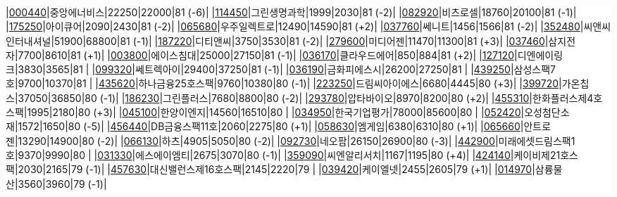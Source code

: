 |[000440](https://finance.daum.net/quotes/A000440)|중앙에너비스|22250|22000|81 (-6)|
|[114450](https://finance.daum.net/quotes/A114450)|그린생명과학|1999|2030|81 (-2)|
|[082920](https://finance.daum.net/quotes/A082920)|비츠로셀|18760|20100|81 (-1)|
|[175250](https://finance.daum.net/quotes/A175250)|아이큐어|2090|2430|81 (-2)|
|[065680](https://finance.daum.net/quotes/A065680)|우주일렉트로|12490|14590|81 (+2)|
|[037760](https://finance.daum.net/quotes/A037760)|쎄니트|1456|1566|81 (-2)|
|[352480](https://finance.daum.net/quotes/A352480)|씨앤씨인터내셔널|51900|68800|81 (-1)|
|[187220](https://finance.daum.net/quotes/A187220)|디티앤씨|3750|3530|81 (-2)|
|[279600](https://finance.daum.net/quotes/A279600)|미디어젠|11470|11300|81 (+3)|
|[037460](https://finance.daum.net/quotes/A037460)|삼지전자|7700|8610|81 (+1)|
|[003800](https://finance.daum.net/quotes/A003800)|에이스침대|25000|27150|81 (-1)|
|[036170](https://finance.daum.net/quotes/A036170)|클라우드에어|850|884|81 (+2)|
|[127120](https://finance.daum.net/quotes/A127120)|디엔에이링크|3830|3565|81 |
|[099320](https://finance.daum.net/quotes/A099320)|쎄트렉아이|29400|37250|81 (-1)|
|[036190](https://finance.daum.net/quotes/A036190)|금화피에스시|26200|27250|81 |
|[439250](https://finance.daum.net/quotes/A439250)|삼성스팩7호|9700|10370|81 |
|[435620](https://finance.daum.net/quotes/A435620)|하나금융25호스팩|9760|10380|80 (-1)|
|[223250](https://finance.daum.net/quotes/A223250)|드림씨아이에스|6680|4445|80 (+3)|
|[399720](https://finance.daum.net/quotes/A399720)|가온칩스|37050|36850|80 (-1)|
|[186230](https://finance.daum.net/quotes/A186230)|그린플러스|7680|8800|80 (-2)|
|[293780](https://finance.daum.net/quotes/A293780)|압타바이오|8970|8200|80 (+2)|
|[455310](https://finance.daum.net/quotes/A455310)|한화플러스제4호스팩|1995|2180|80 (+3)|
|[045100](https://finance.daum.net/quotes/A045100)|한양이엔지|14560|16510|80 |
|[034950](https://finance.daum.net/quotes/A034950)|한국기업평가|78000|85600|80 |
|[052420](https://finance.daum.net/quotes/A052420)|오성첨단소재|1572|1650|80 (-5)|
|[456440](https://finance.daum.net/quotes/A456440)|DB금융스팩11호|2060|2275|80 (+1)|
|[058630](https://finance.daum.net/quotes/A058630)|엠게임|6380|6310|80 (+1)|
|[065660](https://finance.daum.net/quotes/A065660)|안트로젠|13290|14900|80 (-2)|
|[066130](https://finance.daum.net/quotes/A066130)|하츠|4905|5050|80 (-2)|
|[092730](https://finance.daum.net/quotes/A092730)|네오팜|26150|26900|80 (-3)|
|[442900](https://finance.daum.net/quotes/A442900)|미래에셋드림스팩1호|9370|9990|80 |
|[031330](https://finance.daum.net/quotes/A031330)|에스에이엠티|2675|3070|80 (-1)|
|[359090](https://finance.daum.net/quotes/A359090)|씨엔알리서치|1167|1195|80 (+4)|
|[424140](https://finance.daum.net/quotes/A424140)|케이비제21호스팩|2030|2165|79 (-1)|
|[457630](https://finance.daum.net/quotes/A457630)|대신밸런스제16호스팩|2145|2220|79 |
|[039420](https://finance.daum.net/quotes/A039420)|케이엘넷|2455|2605|79 (+1)|
|[014970](https://finance.daum.net/quotes/A014970)|삼륭물산|3560|3960|79 (-1)|